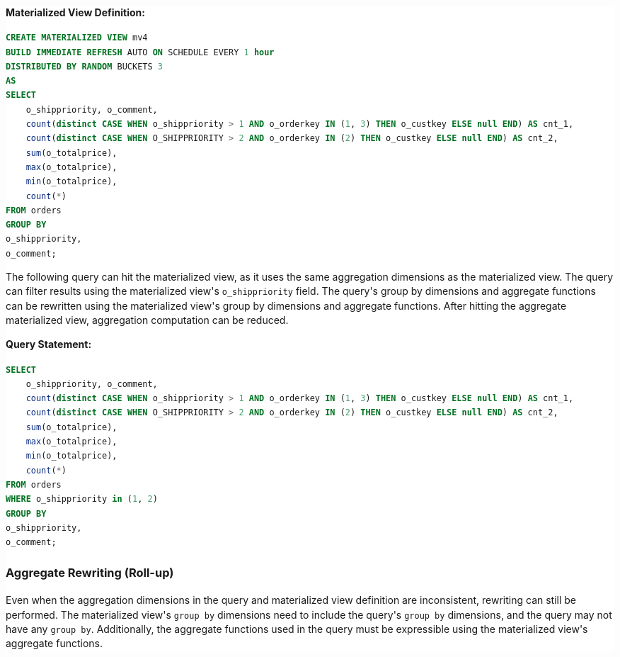 **Materialized View Definition:**

```sql
CREATE MATERIALIZED VIEW mv4
BUILD IMMEDIATE REFRESH AUTO ON SCHEDULE EVERY 1 hour
DISTRIBUTED BY RANDOM BUCKETS 3
AS
SELECT
    o_shippriority, o_comment,
    count(distinct CASE WHEN o_shippriority > 1 AND o_orderkey IN (1, 3) THEN o_custkey ELSE null END) AS cnt_1,
    count(distinct CASE WHEN O_SHIPPRIORITY > 2 AND o_orderkey IN (2) THEN o_custkey ELSE null END) AS cnt_2,
    sum(o_totalprice),
    max(o_totalprice),
    min(o_totalprice),
    count(*)
FROM orders
GROUP BY
o_shippriority,
o_comment;
```

The following query can hit the materialized view, as it uses the same aggregation dimensions as the materialized view. The query can filter results using the materialized view's `o_shippriority` field. The query's group by dimensions and aggregate functions can be rewritten using the materialized view's group by dimensions and aggregate functions.
After hitting the aggregate materialized view, aggregation computation can be reduced.

**Query Statement:**

```sql
SELECT 
    o_shippriority, o_comment,
    count(distinct CASE WHEN o_shippriority > 1 AND o_orderkey IN (1, 3) THEN o_custkey ELSE null END) AS cnt_1,
    count(distinct CASE WHEN O_SHIPPRIORITY > 2 AND o_orderkey IN (2) THEN o_custkey ELSE null END) AS cnt_2,
    sum(o_totalprice),
    max(o_totalprice),
    min(o_totalprice),
    count(*)
FROM orders
WHERE o_shippriority in (1, 2)
GROUP BY
o_shippriority,
o_comment;
```

### Aggregate Rewriting (Roll-up)

Even when the aggregation dimensions in the query and materialized view definition are inconsistent, rewriting can still be performed. The materialized view's `group by` dimensions need to include the query's `group by` dimensions, and the query may not have any `group by`. Additionally, the aggregate functions used in the query must be expressible using the materialized view's aggregate functions.
